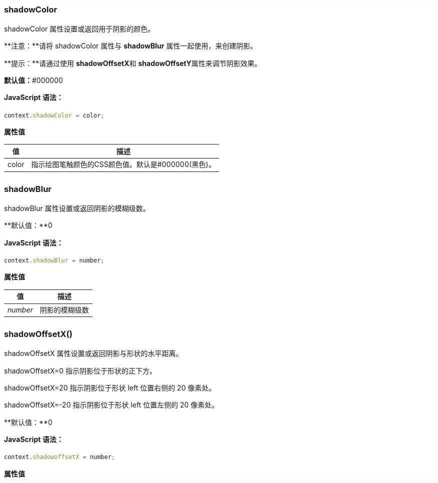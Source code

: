 ###  shadowColor

shadowColor 属性设置或返回用于阴影的颜色。

**注意：**请将 shadowColor 属性与 **shadowBlur** 属性一起使用，来创建阴影。

**提示：**请通过使用 **shadowOffsetX**和 **shadowOffsetY**属性来调节阴影效果。                                                                                     

**默认值：**#000000

**JavaScript 语法：**

```javascript
context.shadowColor = color;
```

**属性值**

| 值    | 描述                                               |
| ----- | -------------------------------------------------- |
| color | 指示绘图笔触颜色的CSS颜色值。默认是#000000(黑色)。 |

###  shadowBlur

shadowBlur 属性设置或返回阴影的模糊级数。                                                                              

**默认值：**0

**JavaScript 语法：**

```javascript
context.shadowBlur = number;
```

**属性值**

| 值       | 描述           |
| -------- | -------------- |
| *number* | 阴影的模糊级数 |

###  shadowOffsetX()

shadowOffsetX 属性设置或返回阴影与形状的水平距离。

shadowOffsetX=0 指示阴影位于形状的正下方。

shadowOffsetX=20 指示阴影位于形状 left 位置右侧的 20 像素处。

shadowOffsetX=-20 指示阴影位于形状 left 位置左侧的 20 像素处。

**默认值：**0

**JavaScript 语法：**

```javascript
context.shadowoffsetX = number;
```

**属性值**

